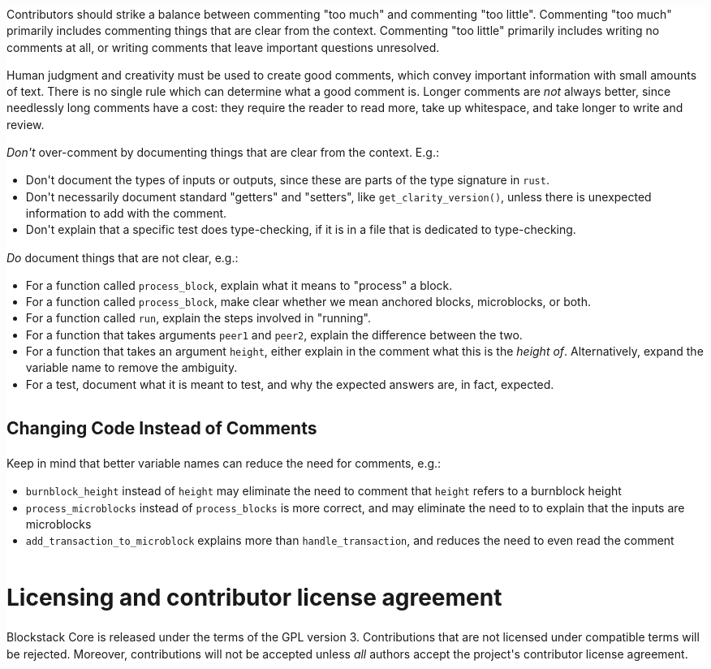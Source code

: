 Contributors should strike a balance between commenting "too much" and commenting "too little". Commenting "too much" primarily includes commenting things that are clear from the context. Commenting "too little" primarily includes writing no comments at all, or writing comments that leave important questions unresolved.

Human judgment and creativity must be used to create good comments, which convey important information with small amounts of text. There is no single rule which can determine what a good comment is. Longer comments are *not* always better, since needlessly long comments have a cost: they require the reader to read more, take up whitespace, and take longer to write and review.

*Don't* over-comment by documenting things that are clear from the context. E.g.:

- Don't document the types of inputs or outputs, since these are parts of the type signature in `rust`.
- Don't necessarily document standard "getters" and "setters", like `get_clarity_version()`, unless there is unexpected information to add with the comment.
- Don't explain that a specific test does type-checking, if it is in a file that is dedicated to type-checking.

*Do* document things that are not clear, e.g.:

- For a function called `process_block`, explain what it means to "process" a block.
- For a function called `process_block`, make clear whether we mean anchored blocks, microblocks, or both.
- For a function called `run`, explain the steps involved in "running".
- For a function that takes arguments `peer1` and `peer2`, explain the difference between the two.
- For a function that takes an argument `height`, either explain in the comment what this is the *height of*. Alternatively, expand the variable name to remove the ambiguity.
- For a test, document what it is meant to test, and why the expected answers are, in fact, expected.

## Changing Code Instead of Comments

Keep in mind that better variable names can reduce the need for comments, e.g.:

* `burnblock_height` instead of `height` may eliminate the need to comment that `height` refers to a burnblock height
* `process_microblocks` instead of `process_blocks` is more correct, and may eliminate the need to to explain that the inputs are microblocks
* `add_transaction_to_microblock` explains more than `handle_transaction`, and reduces the need to even read the comment

# Licensing and contributor license agreement

Blockstack Core is released under the terms of the GPL version 3.  Contributions
that are not licensed under compatible terms will be rejected.  Moreover,
contributions will not be accepted unless _all_ authors accept the project's
contributor license agreement.
